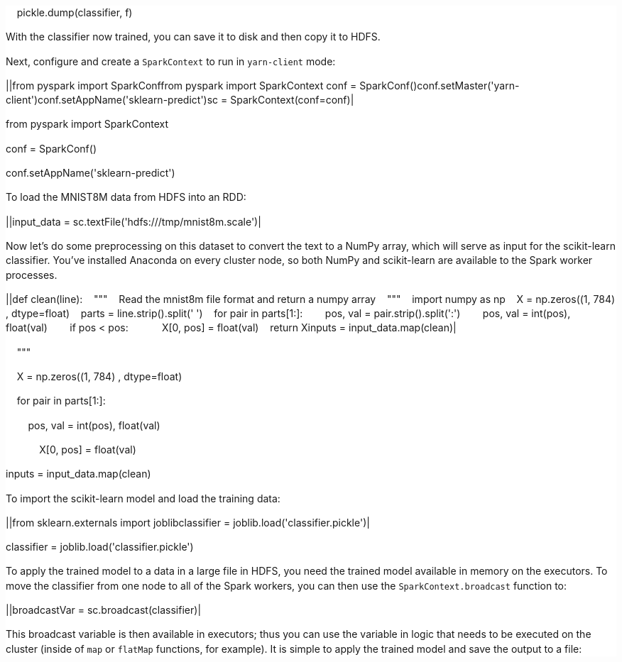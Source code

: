     pickle.dump(classifier, f)

With the classifier now trained, you can save it to disk and then copy it to HDFS.

Next, configure and create a `SparkContext` to run in `yarn-client` mode:



||from pyspark import SparkConffrom pyspark import SparkContext conf = SparkConf()conf.setMaster('yarn-client')conf.setAppName('sklearn-predict')sc = SparkContext(conf=conf)|

from pyspark import SparkContext

conf = SparkConf()

conf.setAppName('sklearn-predict')

To load the MNIST8M data from HDFS into an RDD:



||input_data = sc.textFile('hdfs:///tmp/mnist8m.scale')|

Now let’s do some preprocessing on this dataset to convert the text to a NumPy array, which will serve as input for the scikit-learn classifier. You’ve installed Anaconda on every cluster node, so both NumPy and scikit-learn are available to the Spark worker processes.



||def clean(line):    """    Read the mnist8m file format and return a numpy array    """    import numpy as np    X = np.zeros((1, 784) , dtype=float)    parts = line.strip().split(' ')    for pair in parts[1:]:        pos, val = pair.strip().split(':')        pos, val = int(pos), float(val)        if pos < pos:            X[0, pos] = float(val)    return Xinputs = input_data.map(clean)|


    """

    X = np.zeros((1, 784) , dtype=float)

    for pair in parts[1:]:

        pos, val = int(pos), float(val)

            X[0, pos] = float(val)

inputs = input_data.map(clean)

To import the scikit-learn model and load the training data:



||from sklearn.externals import joblibclassifier = joblib.load('classifier.pickle')|

classifier = joblib.load('classifier.pickle')

To apply the trained model to a data in a large file in HDFS, you need the trained model available in memory on the executors. To move the classifier from one node to all of the Spark workers, you can then use the `SparkContext.broadcast` function to:



||broadcastVar = sc.broadcast(classifier)|

This broadcast variable is then available in executors; thus you can use the variable in logic that needs to be executed on the cluster (inside of `map` or `flatMap` functions, for example). It is simple to apply the trained model and save the output to a file:
